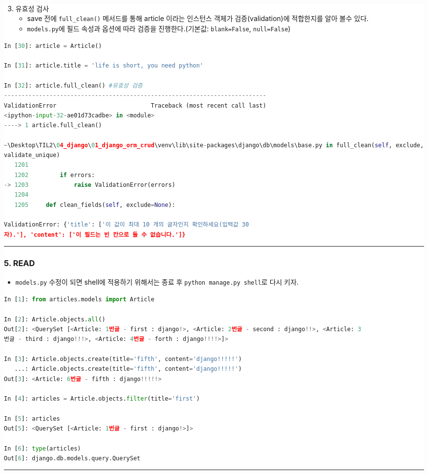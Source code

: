 
3. 유효성 검사
   - save 전에 `full_clean()` 메서드를 통해 article 이라는 인스턴스 객체가 검증(validation)에 적합한지를 알아 볼수 있다.
   - `models.py`에 필드 속성과 옵션에 따라 검증을 진행한다.(기본값: `blank=False`, `null=False`)

```python
In [30]: article = Article()

In [31]: article.title = 'life is short, you need python'

In [32]: article.full_clean() #유효성 검증
---------------------------------------------------------------------------
ValidationError                           Traceback (most recent call last)
<ipython-input-32-ae01d73cadbe> in <module>
----> 1 article.full_clean()

~\Desktop\TIL2\04_django\01_django_orm_crud\venv\lib\site-packages\django\db\models\base.py in full_clean(self, exclude, validate_unique)
   1201
   1202         if errors:
-> 1203             raise ValidationError(errors)
   1204
   1205     def clean_fields(self, exclude=None):

ValidationError: {'title': ['이 값이 최대 10 개의 글자인지 확인하세요(입력값 30
자).'], 'content': ['이 필드는 빈 칸으로 둘 수 없습니다.']}
```

---

### 5. READ

- `models.py` 수정이 되면 shell에 적용하기 위해서는 종료 후 `python manage.py shell`로 다시 키자.

```python
In [1]: from articles.models import Article

In [2]: Article.objects.all()
Out[2]: <QuerySet [<Article: 1번글 - first : django!>, <Article: 2번글 - second : django!!>, <Article: 3
번글 - third : django!!!>, <Article: 4번글 - forth : django!!!!>]>

In [3]: Article.objects.create(title='fifth', content='django!!!!!')
   ...: Article.objects.create(title='fifth', content='django!!!!!')
Out[3]: <Article: 6번글 - fifth : django!!!!!>

In [4]: articles = Article.objects.filter(title='first')

In [5]: articles
Out[5]: <QuerySet [<Article: 1번글 - first : django!>]>

In [6]: type(articles)
Out[6]: django.db.models.query.QuerySet
```

---